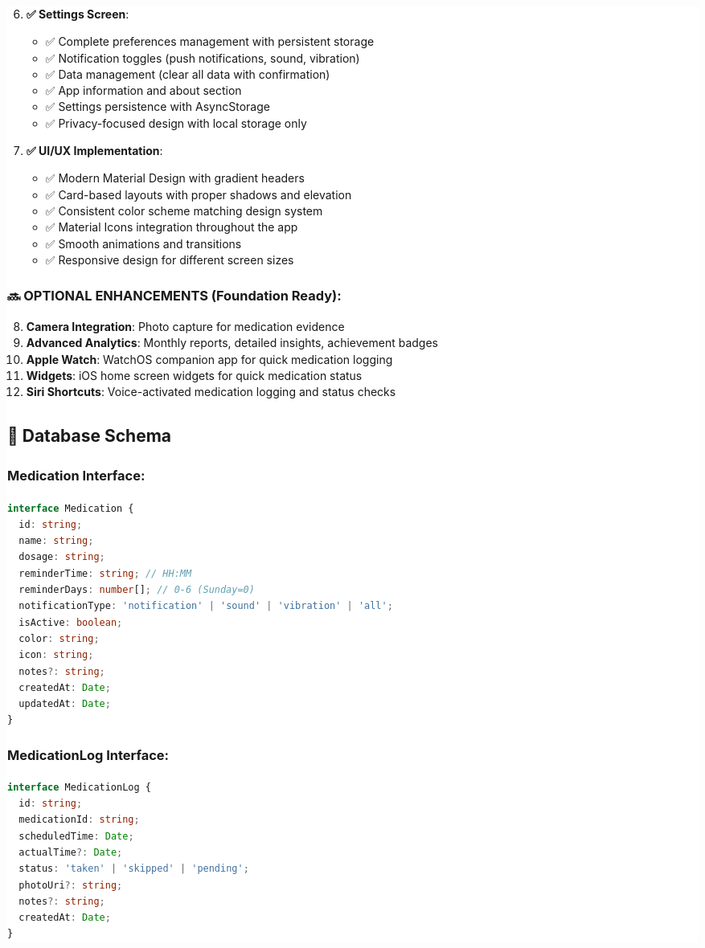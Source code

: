 6. **✅ Settings Screen**: 
   - ✅ Complete preferences management with persistent storage
   - ✅ Notification toggles (push notifications, sound, vibration)
   - ✅ Data management (clear all data with confirmation)
   - ✅ App information and about section
   - ✅ Settings persistence with AsyncStorage
   - ✅ Privacy-focused design with local storage only

7. **✅ UI/UX Implementation**:
   - ✅ Modern Material Design with gradient headers
   - ✅ Card-based layouts with proper shadows and elevation
   - ✅ Consistent color scheme matching design system
   - ✅ Material Icons integration throughout the app
   - ✅ Smooth animations and transitions
   - ✅ Responsive design for different screen sizes

### 🔜 **OPTIONAL ENHANCEMENTS (Foundation Ready):**
8. **Camera Integration**: Photo capture for medication evidence
9. **Advanced Analytics**: Monthly reports, detailed insights, achievement badges
10. **Apple Watch**: WatchOS companion app for quick medication logging
11. **Widgets**: iOS home screen widgets for quick medication status
12. **Siri Shortcuts**: Voice-activated medication logging and status checks

## 💾 Database Schema

### Medication Interface:
```typescript
interface Medication {
  id: string;
  name: string;
  dosage: string;
  reminderTime: string; // HH:MM
  reminderDays: number[]; // 0-6 (Sunday=0)
  notificationType: 'notification' | 'sound' | 'vibration' | 'all';
  isActive: boolean;
  color: string;
  icon: string;
  notes?: string;
  createdAt: Date;
  updatedAt: Date;
}
```

### MedicationLog Interface:
```typescript
interface MedicationLog {
  id: string;
  medicationId: string;
  scheduledTime: Date;
  actualTime?: Date;
  status: 'taken' | 'skipped' | 'pending';
  photoUri?: string;
  notes?: string;
  createdAt: Date;
}
```
